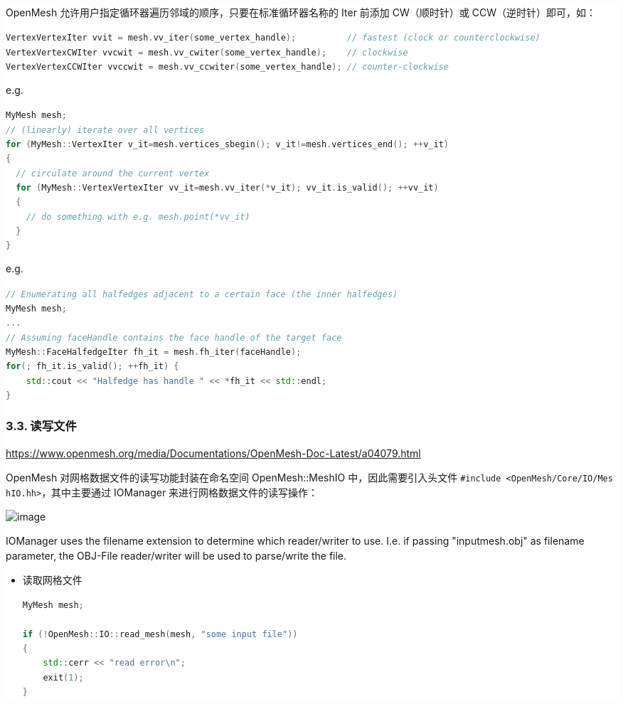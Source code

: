 OpenMesh 允许用户指定循环器遍历邻域的顺序，只要在标准循环器名称的 Iter 前添加 CW（顺时针）或 CCW（逆时针）即可，如：
```cpp
VertexVertexIter vvit = mesh.vv_iter(some_vertex_handle);          // fastest (clock or counterclockwise)
VertexVertexCWIter vvcwit = mesh.vv_cwiter(some_vertex_handle);    // clockwise
VertexVertexCCWIter vvccwit = mesh.vv_ccwiter(some_vertex_handle); // counter-clockwise
```

e.g.
```cpp
MyMesh mesh;
// (linearly) iterate over all vertices
for (MyMesh::VertexIter v_it=mesh.vertices_sbegin(); v_it!=mesh.vertices_end(); ++v_it)
{
  // circulate around the current vertex
  for (MyMesh::VertexVertexIter vv_it=mesh.vv_iter(*v_it); vv_it.is_valid(); ++vv_it)
  {
    // do something with e.g. mesh.point(*vv_it)
  }
}
```

e.g.
```cpp
// Enumerating all halfedges adjacent to a certain face (the inner halfedges)
MyMesh mesh;
...
// Assuming faceHandle contains the face handle of the target face
MyMesh::FaceHalfedgeIter fh_it = mesh.fh_iter(faceHandle);
for(; fh_it.is_valid(); ++fh_it) {
    std::cout << "Halfedge has handle " << *fh_it << std::endl;
}
```

### 3.3. 读写文件

https://www.openmesh.org/media/Documentations/OpenMesh-Doc-Latest/a04079.html

OpenMesh 对网格数据文件的读写功能封装在命名空间 OpenMesh::MeshIO 中，因此需要引入头文件 `#include <OpenMesh/Core/IO/MeshIO.hh>`，其中主要通过 IOManager 来进行网格数据文件的读写操作：

![image](http://img.cdn.firejq.com/jpg/2019/3/22/16c4b96abcf0b91e7cb28a9a5ed040f0.jpg)

IOManager uses the filename extension to determine which reader/writer to use. I.e. if passing "inputmesh.obj" as filename parameter, the OBJ-File reader/writer will be used to parse/write the file.

- 读取网格文件
	```cpp
	MyMesh mesh;

	if (!OpenMesh::IO::read_mesh(mesh, "some input file"))
	{
		std::cerr << "read error\n";
		exit(1);
	}
	```
